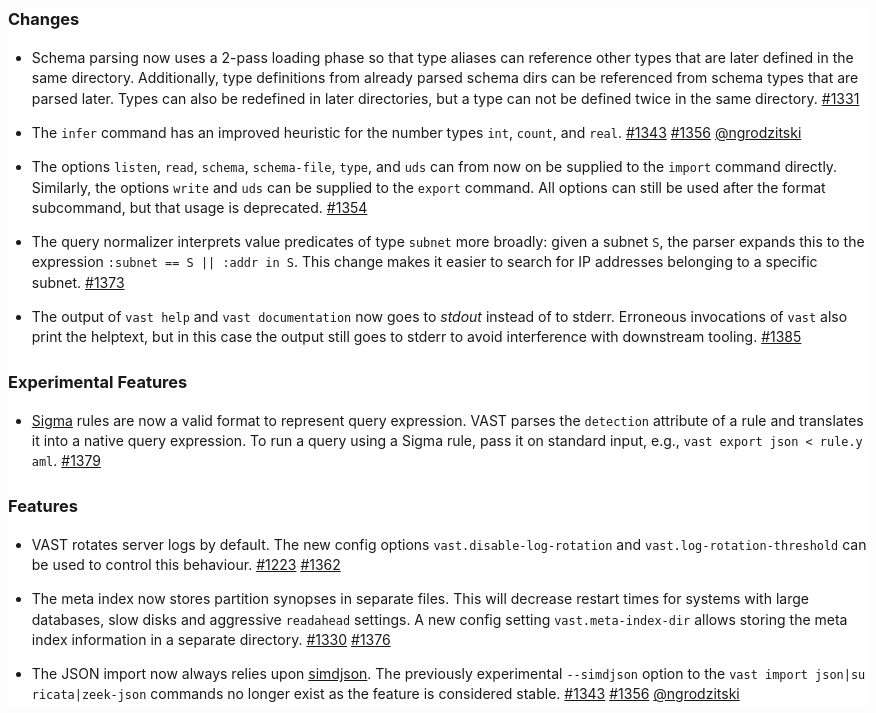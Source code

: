 ### Changes

- Schema parsing now uses a 2-pass loading phase so that type aliases can reference other types that are later defined in the same directory. Additionally, type definitions from already parsed schema dirs can be referenced from schema types that are parsed later. Types can also be redefined in later directories, but a type can not be defined twice in the same directory.
  [#1331](https://github.com/tenzir/vast/pull/1331)

- The `infer` command has an improved heuristic for the number types `int`, `count`, and `real`.
  [#1343](https://github.com/tenzir/vast/pull/1343)
  [#1356](https://github.com/tenzir/vast/pull/1356)
  [@ngrodzitski](https://github.com/ngrodzitski)

- The options `listen`, `read`, `schema`, `schema-file`, `type`, and `uds` can from now on be supplied to the `import` command directly. Similarly, the options `write` and `uds` can be supplied to the `export` command. All options can still be used after the format subcommand, but that usage is deprecated.
  [#1354](https://github.com/tenzir/vast/pull/1354)

- The query normalizer interprets value predicates of type `subnet` more broadly: given a subnet `S`, the parser expands this to the expression `:subnet == S || :addr in S`. This change makes it easier to search for IP addresses belonging to a specific subnet.
  [#1373](https://github.com/tenzir/vast/pull/1373)

- The output of `vast help` and `vast documentation` now goes to *stdout* instead of to stderr. Erroneous invocations of `vast` also print the helptext, but in this case the output still goes to stderr to avoid interference with downstream tooling.
  [#1385](https://github.com/tenzir/vast/pull/1385)

### Experimental Features

- [Sigma](https://github.com/Neo23x0/sigma) rules are now a valid format to represent query expression. VAST parses the `detection` attribute of a rule and translates it into a native query expression. To run a query using a Sigma rule, pass it on standard input, e.g., `vast export json < rule.yaml`.
  [#1379](https://github.com/tenzir/vast/pull/1379)

### Features

- VAST rotates server logs by default. The new config options `vast.disable-log-rotation` and `vast.log-rotation-threshold` can be used to control this behaviour.
  [#1223](https://github.com/tenzir/vast/pull/1223)
  [#1362](https://github.com/tenzir/vast/pull/1362)

- The meta index now stores partition synopses in separate files. This will decrease restart times for systems with large databases, slow disks and aggressive `readahead` settings. A new config setting `vast.meta-index-dir` allows storing the meta index information in a separate directory.
  [#1330](https://github.com/tenzir/vast/pull/1330)
  [#1376](https://github.com/tenzir/vast/pull/1376)

- The JSON import now always relies upon [simdjson](https://simdjson.org). The previously experimental `--simdjson` option to the `vast import json|suricata|zeek-json` commands no longer exist as the feature is considered stable.
  [#1343](https://github.com/tenzir/vast/pull/1343)
  [#1356](https://github.com/tenzir/vast/pull/1356)
  [@ngrodzitski](https://github.com/ngrodzitski)
